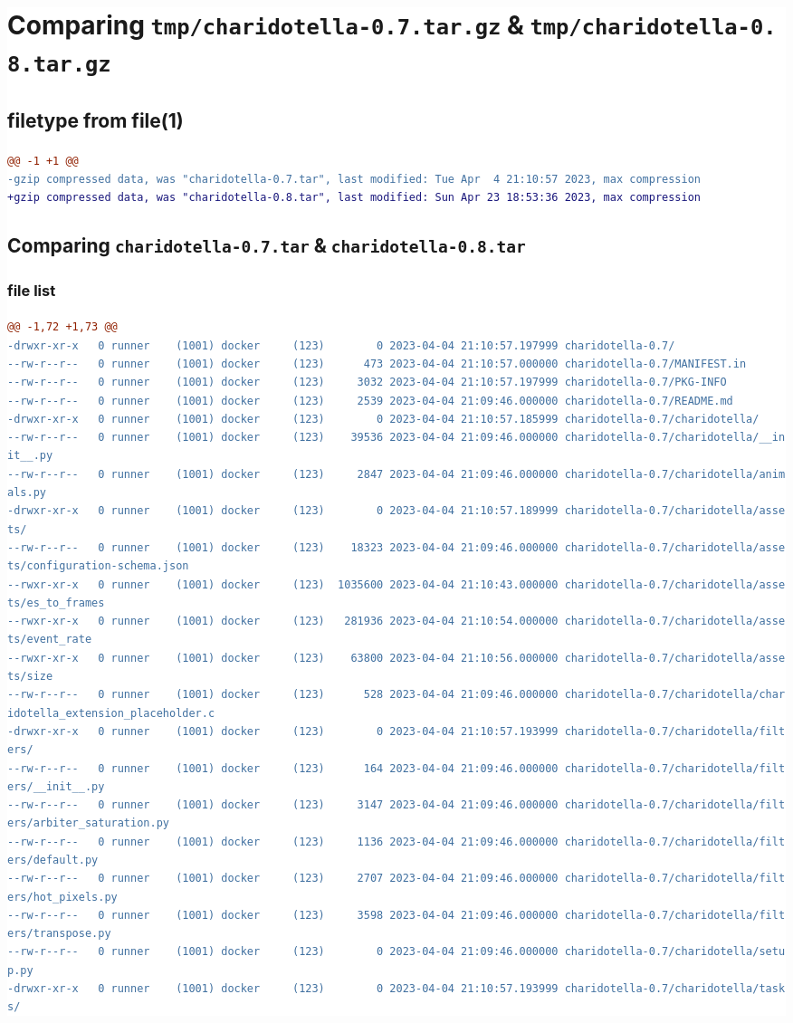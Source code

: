 # Comparing `tmp/charidotella-0.7.tar.gz` & `tmp/charidotella-0.8.tar.gz`

## filetype from file(1)

```diff
@@ -1 +1 @@
-gzip compressed data, was "charidotella-0.7.tar", last modified: Tue Apr  4 21:10:57 2023, max compression
+gzip compressed data, was "charidotella-0.8.tar", last modified: Sun Apr 23 18:53:36 2023, max compression
```

## Comparing `charidotella-0.7.tar` & `charidotella-0.8.tar`

### file list

```diff
@@ -1,72 +1,73 @@
-drwxr-xr-x   0 runner    (1001) docker     (123)        0 2023-04-04 21:10:57.197999 charidotella-0.7/
--rw-r--r--   0 runner    (1001) docker     (123)      473 2023-04-04 21:10:57.000000 charidotella-0.7/MANIFEST.in
--rw-r--r--   0 runner    (1001) docker     (123)     3032 2023-04-04 21:10:57.197999 charidotella-0.7/PKG-INFO
--rw-r--r--   0 runner    (1001) docker     (123)     2539 2023-04-04 21:09:46.000000 charidotella-0.7/README.md
-drwxr-xr-x   0 runner    (1001) docker     (123)        0 2023-04-04 21:10:57.185999 charidotella-0.7/charidotella/
--rw-r--r--   0 runner    (1001) docker     (123)    39536 2023-04-04 21:09:46.000000 charidotella-0.7/charidotella/__init__.py
--rw-r--r--   0 runner    (1001) docker     (123)     2847 2023-04-04 21:09:46.000000 charidotella-0.7/charidotella/animals.py
-drwxr-xr-x   0 runner    (1001) docker     (123)        0 2023-04-04 21:10:57.189999 charidotella-0.7/charidotella/assets/
--rw-r--r--   0 runner    (1001) docker     (123)    18323 2023-04-04 21:09:46.000000 charidotella-0.7/charidotella/assets/configuration-schema.json
--rwxr-xr-x   0 runner    (1001) docker     (123)  1035600 2023-04-04 21:10:43.000000 charidotella-0.7/charidotella/assets/es_to_frames
--rwxr-xr-x   0 runner    (1001) docker     (123)   281936 2023-04-04 21:10:54.000000 charidotella-0.7/charidotella/assets/event_rate
--rwxr-xr-x   0 runner    (1001) docker     (123)    63800 2023-04-04 21:10:56.000000 charidotella-0.7/charidotella/assets/size
--rw-r--r--   0 runner    (1001) docker     (123)      528 2023-04-04 21:09:46.000000 charidotella-0.7/charidotella/charidotella_extension_placeholder.c
-drwxr-xr-x   0 runner    (1001) docker     (123)        0 2023-04-04 21:10:57.193999 charidotella-0.7/charidotella/filters/
--rw-r--r--   0 runner    (1001) docker     (123)      164 2023-04-04 21:09:46.000000 charidotella-0.7/charidotella/filters/__init__.py
--rw-r--r--   0 runner    (1001) docker     (123)     3147 2023-04-04 21:09:46.000000 charidotella-0.7/charidotella/filters/arbiter_saturation.py
--rw-r--r--   0 runner    (1001) docker     (123)     1136 2023-04-04 21:09:46.000000 charidotella-0.7/charidotella/filters/default.py
--rw-r--r--   0 runner    (1001) docker     (123)     2707 2023-04-04 21:09:46.000000 charidotella-0.7/charidotella/filters/hot_pixels.py
--rw-r--r--   0 runner    (1001) docker     (123)     3598 2023-04-04 21:09:46.000000 charidotella-0.7/charidotella/filters/transpose.py
--rw-r--r--   0 runner    (1001) docker     (123)        0 2023-04-04 21:09:46.000000 charidotella-0.7/charidotella/setup.py
-drwxr-xr-x   0 runner    (1001) docker     (123)        0 2023-04-04 21:10:57.193999 charidotella-0.7/charidotella/tasks/
```